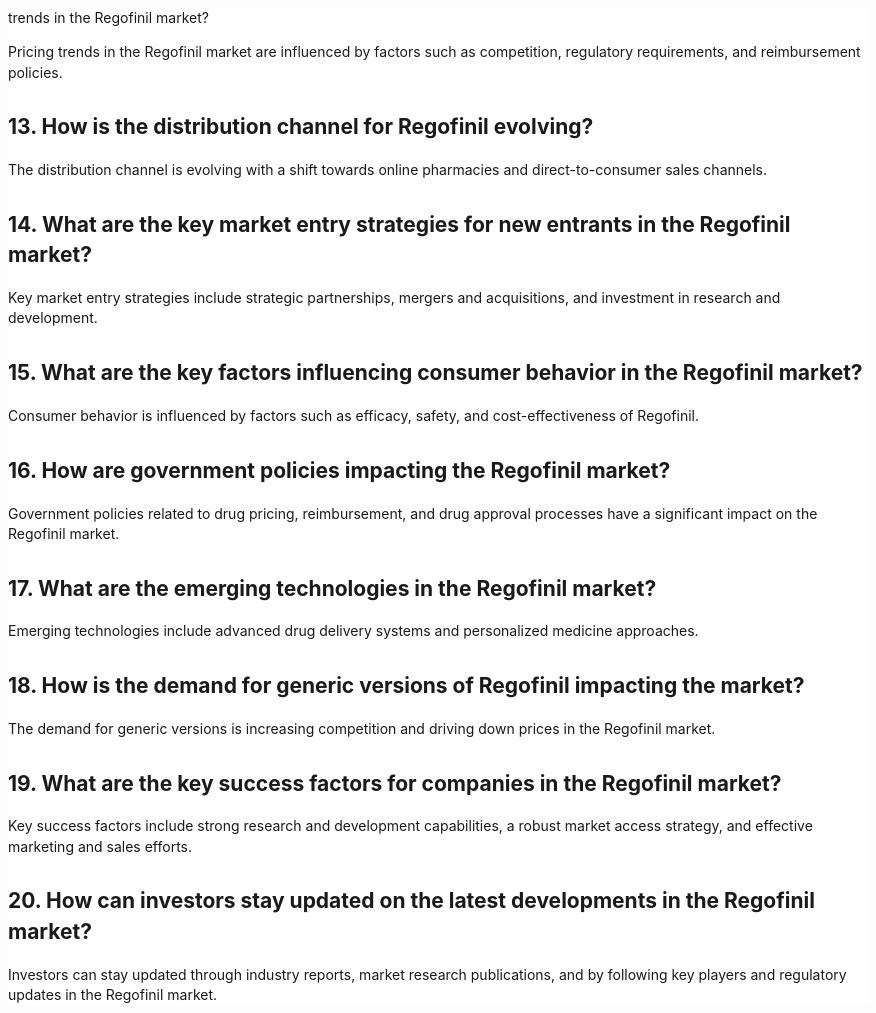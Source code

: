 trends in the Regofinil market?</h2><p>Pricing trends in the Regofinil market are influenced by factors such as competition, regulatory requirements, and reimbursement policies.</p><h2>13. How is the distribution channel for Regofinil evolving?</h2><p>The distribution channel is evolving with a shift towards online pharmacies and direct-to-consumer sales channels.</p><h2>14. What are the key market entry strategies for new entrants in the Regofinil market?</h2><p>Key market entry strategies include strategic partnerships, mergers and acquisitions, and investment in research and development.</p><h2>15. What are the key factors influencing consumer behavior in the Regofinil market?</h2><p>Consumer behavior is influenced by factors such as efficacy, safety, and cost-effectiveness of Regofinil.</p><h2>16. How are government policies impacting the Regofinil market?</h2><p>Government policies related to drug pricing, reimbursement, and drug approval processes have a significant impact on the Regofinil market.</p><h2>17. What are the emerging technologies in the Regofinil market?</h2><p>Emerging technologies include advanced drug delivery systems and personalized medicine approaches.</p><h2>18. How is the demand for generic versions of Regofinil impacting the market?</h2><p>The demand for generic versions is increasing competition and driving down prices in the Regofinil market.</p><h2>19. What are the key success factors for companies in the Regofinil market?</h2><p>Key success factors include strong research and development capabilities, a robust market access strategy, and effective marketing and sales efforts.</p><h2>20. How can investors stay updated on the latest developments in the Regofinil market?</h2><p>Investors can stay updated through industry reports, market research publications, and by following key players and regulatory updates in the Regofinil market.</p></body></html></strong></p>
